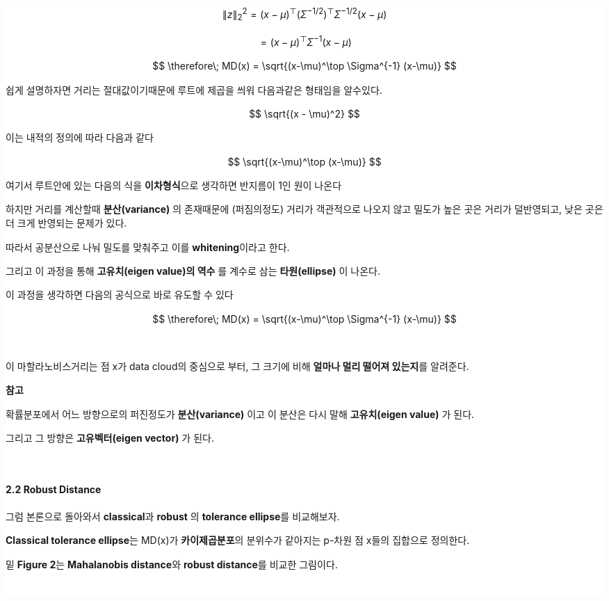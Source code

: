 $$
\|z\|_2^2
= (x-\mu)^\top \big(\Sigma^{-1/2}\big)^\top \Sigma^{-1/2} (x-\mu)
$$

$$
= (x-\mu)^\top \Sigma^{-1} (x-\mu)
$$

$$
\therefore\; MD(x) = \sqrt{(x-\mu)^\top \Sigma^{-1} (x-\mu)}
$$

쉽게 설명하자면 거리는 절대값이기때문에 루트에 제곱을 씌워 다음과같은 형태임을 알수있다.

$$
\sqrt{(x - \mu)^2}
$$

이는 내적의 정의에 따라 다음과 같다

$$
\sqrt{(x-\mu)^\top (x-\mu)}
$$

여기서 루트안에 있는 다음의 식을 **이차형식**으로 생각하면 반지름이 1인 원이 나온다<br>

하지만 거리를 계산할때 **분산(variance)** 의 존재때문에 (퍼짐의정도) 거리가 객관적으로 나오지 않고 밀도가 높은 곳은 거리가 덜반영되고, 낮은 곳은 더 크게 반영되는 문제가 있다. <br>

따라서 공분산으로 나눠 밀도를 맞춰주고 이를 **whitening**이라고 한다. <br>

그리고 이 과정을 통해 **고유치(eigen value)의 역수** 를 계수로 삼는 **타원(ellipse)** 이 나온다. <br>

이 과정을 생각하면 다음의 공식으로 바로 유도할 수 있다

$$
\therefore\; MD(x) = \sqrt{(x-\mu)^\top \Sigma^{-1} (x-\mu)}
$$

<br>

이 마할라노비스거리는 점 x가 data cloud의 중심으로 부터, 그 크기에 비해 **얼마나 멀리 떨어져 있는지**를 알려준다.

**참고** <br>

확률분포에서 어느 방향으로의 퍼진정도가 **분산(variance)** 이고 이 분산은 다시 말해 **고유치(eigen value)** 가 된다.<br>

그리고 그 방향은 **고유벡터(eigen vector)** 가 된다.

<br>

#### 2.2 Robust Distance

그럼 본론으로 돌아와서 **classical**과 **robust** 의 **tolerance ellipse**를 비교해보자. <br>

**Classical tolerance ellipse**는 MD(x)가 **카이제곱분포**의 분위수가 같아지는 p-차원 점 x들의 집합으로 정의한다.

밑 **Figure 2**는 **Mahalanobis distance**와 **robust distance**를 비교한 그림이다.

<br>
